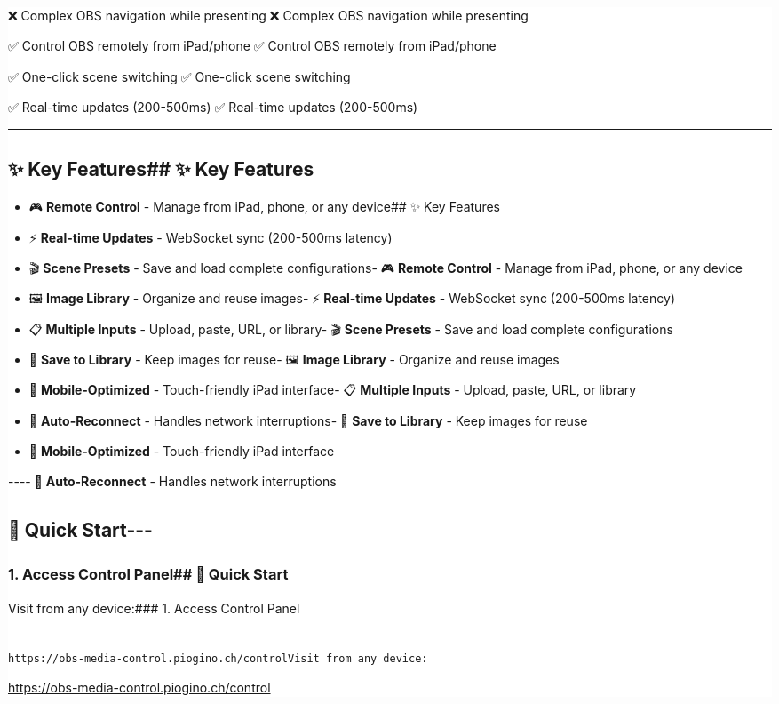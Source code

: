 ❌ Complex OBS navigation while presenting  ❌ Complex OBS navigation while presenting  



✅ Control OBS remotely from iPad/phone  ✅ Control OBS remotely from iPad/phone  

✅ One-click scene switching  ✅ One-click scene switching  

✅ Real-time updates (200-500ms)  ✅ Real-time updates (200-500ms)  



------



## ✨ Key Features## ✨ Key Features



- 🎮 **Remote Control** - Manage from iPad, phone, or any device## ✨ Key Features

- ⚡ **Real-time Updates** - WebSocket sync (200-500ms latency)

- 🎬 **Scene Presets** - Save and load complete configurations- 🎮 **Remote Control** - Manage from iPad, phone, or any device

- 🖼️ **Image Library** - Organize and reuse images- ⚡ **Real-time Updates** - WebSocket sync (200-500ms latency)

- 📋 **Multiple Inputs** - Upload, paste, URL, or library- 🎬 **Scene Presets** - Save and load complete configurations

- 💾 **Save to Library** - Keep images for reuse- 🖼️ **Image Library** - Organize and reuse images

- 📱 **Mobile-Optimized** - Touch-friendly iPad interface- 📋 **Multiple Inputs** - Upload, paste, URL, or library

- 🔄 **Auto-Reconnect** - Handles network interruptions- 💾 **Save to Library** - Keep images for reuse

- 📱 **Mobile-Optimized** - Touch-friendly iPad interface

---- 🔄 **Auto-Reconnect** - Handles network interruptions



## 🚀 Quick Start---



### 1. Access Control Panel## 🚀 Quick Start



Visit from any device:### 1. Access Control Panel

```

https://obs-media-control.piogino.ch/controlVisit from any device:

``````

https://obs-media-control.piogino.ch/control
